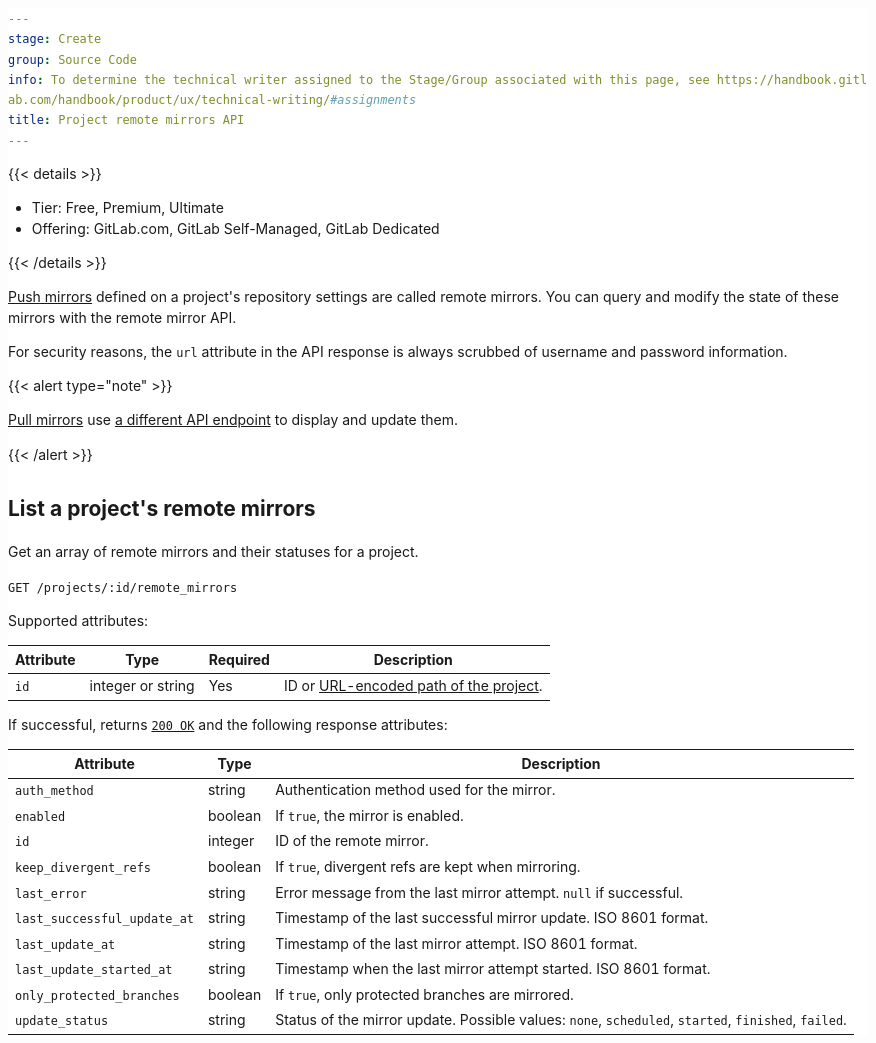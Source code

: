 ```yaml
---
stage: Create
group: Source Code
info: To determine the technical writer assigned to the Stage/Group associated with this page, see https://handbook.gitlab.com/handbook/product/ux/technical-writing/#assignments
title: Project remote mirrors API
---
```


{{< details >}}

- Tier: Free, Premium, Ultimate
- Offering: GitLab.com, GitLab Self-Managed, GitLab Dedicated

{{< /details >}}

[Push mirrors](../user/project/repository/mirror/push.md)
defined on a project's repository settings are called remote mirrors. You
can query and modify the state of these mirrors with the remote mirror API.

For security reasons, the `url` attribute in the API response is always scrubbed of username
and password information.

{{< alert type="note" >}}

[Pull mirrors](../user/project/repository/mirror/pull.md) use
[a different API endpoint](project_pull_mirroring.md#configure-pull-mirroring-for-a-project) to
display and update them.

{{< /alert >}}

## List a project's remote mirrors

Get an array of remote mirrors and their statuses for a project.

```plaintext
GET /projects/:id/remote_mirrors
```

Supported attributes:

| Attribute | Type              | Required | Description                                                                      |
|-----------|-------------------|----------|----------------------------------------------------------------------------------|
| `id`      | integer or string | Yes      | ID or [URL-encoded path of the project](rest/_index.md#namespaced-paths).       |

If successful, returns [`200 OK`](rest/troubleshooting.md#status-codes) and the
following response attributes:

| Attribute                   | Type    | Description |
|-----------------------------|---------|-------------|
| `auth_method`               | string  | Authentication method used for the mirror. |
| `enabled`                   | boolean | If `true`, the mirror is enabled. |
| `id`                        | integer | ID of the remote mirror. |
| `keep_divergent_refs`       | boolean | If `true`, divergent refs are kept when mirroring. |
| `last_error`                | string  | Error message from the last mirror attempt. `null` if successful. |
| `last_successful_update_at` | string  | Timestamp of the last successful mirror update. ISO 8601 format. |
| `last_update_at`            | string  | Timestamp of the last mirror attempt. ISO 8601 format. |
| `last_update_started_at`    | string  | Timestamp when the last mirror attempt started. ISO 8601 format. |
| `only_protected_branches`   | boolean | If `true`, only protected branches are mirrored. |
| `update_status`             | string  | Status of the mirror update. Possible values: `none`, `scheduled`, `started`, `finished`, `failed`. |